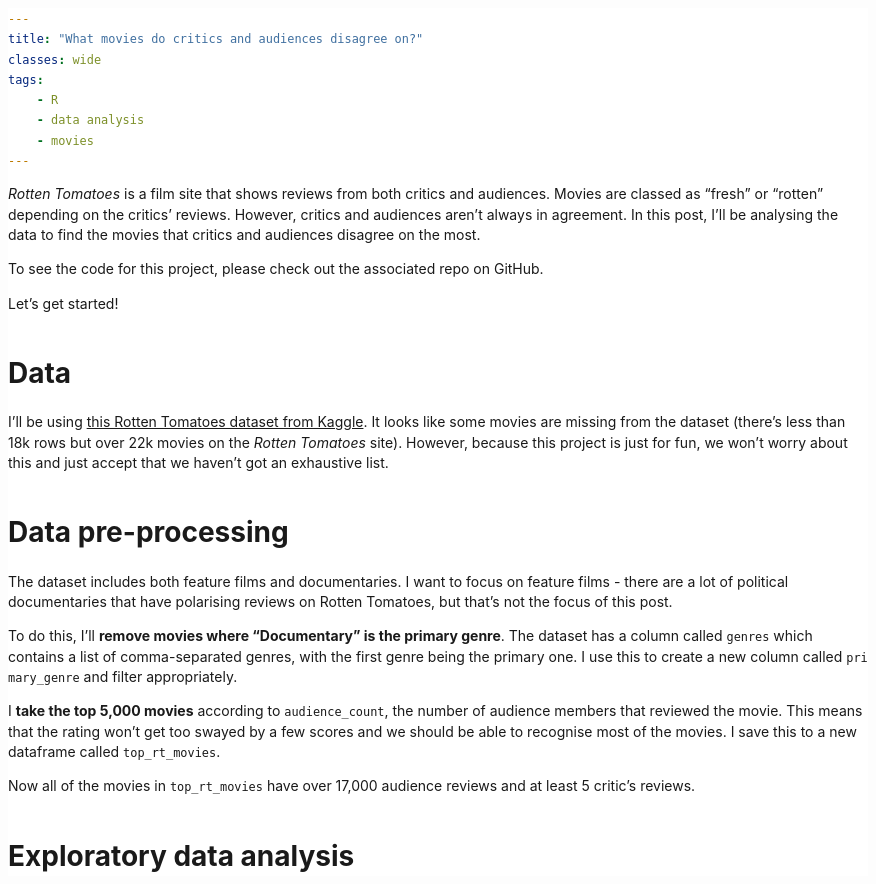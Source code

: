```yaml
---
title: "What movies do critics and audiences disagree on?"
classes: wide
tags:
    - R
    - data analysis
    - movies
---
```


*Rotten Tomatoes* is a film site that shows reviews from both critics
and audiences. Movies are classed as “fresh” or “rotten” depending on
the critics’ reviews. However, critics and audiences aren’t always in
agreement. In this post, I’ll be analysing the data to find the movies that critics
and audiences disagree on the most.

To see the code for this project, please check out the associated repo on GitHub.

Let’s get started!

# Data

I’ll be using [this Rotten Tomatoes dataset from
Kaggle](https://www.kaggle.com/stefanoleone992/rotten-tomatoes-movies-and-critic-reviews-dataset).
It looks like some movies are missing from the dataset (there’s less
than 18k rows but over 22k movies on the *Rotten Tomatoes* site).
However, because this project is just for fun, we won’t worry about this
and just accept that we haven’t got an exhaustive list.

# Data pre-processing

The dataset includes both feature films and documentaries. I want to
focus on feature films - there are a lot of political documentaries that
have polarising reviews on Rotten Tomatoes, but that’s not the focus of
this post.

To do this, I’ll **remove movies where “Documentary” is the primary
genre**. The dataset has a column called `genres` which contains a list
of comma-separated genres, with the first genre being the primary one. I
use this to create a new column called `primary_genre` and filter
appropriately.

I **take the top 5,000 movies** according to `audience_count`, the
number of audience members that reviewed the movie. This means that the
rating won’t get too swayed by a few scores and we should be able to
recognise most of the movies. I save this to a new dataframe called
`top_rt_movies`.

Now all of the movies in `top_rt_movies` have over 17,000 audience
reviews and at least 5 critic’s reviews.

# Exploratory data analysis
